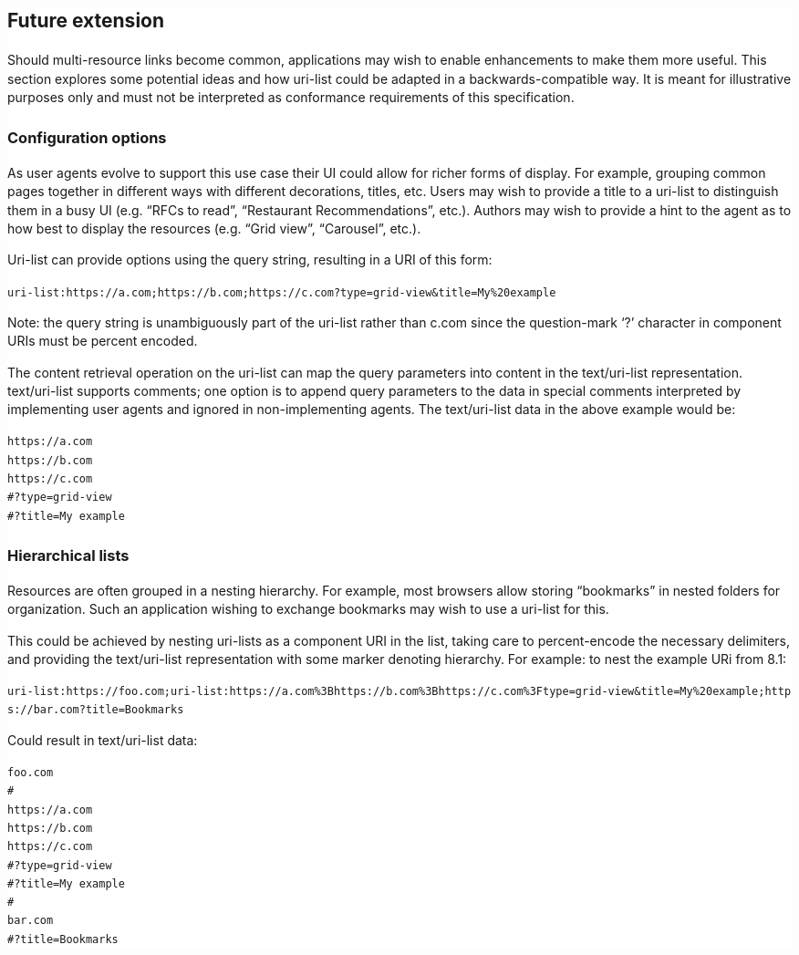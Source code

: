 
## Future extension

Should multi-resource links become common, applications may wish to enable enhancements to make them more useful. This section explores some potential ideas and how uri-list could be adapted in a backwards-compatible way. It is meant for illustrative purposes only and must not be interpreted as conformance requirements of this specification.

### Configuration options

As user agents evolve to support this use case their UI could allow for richer forms of display. For example, grouping common pages together in different ways with different decorations, titles, etc. Users may wish to provide a title to a uri-list to distinguish them in a busy UI (e.g. “RFCs to read”, “Restaurant Recommendations”, etc.). Authors may wish to provide a hint to the agent as to how best to display the resources (e.g. “Grid view”, “Carousel”, etc.).

Uri-list can provide options using the query string, resulting in a URI of this form:

```
uri-list:https://a.com;https://b.com;https://c.com?type=grid-view&title=My%20example
```

Note: the query string is unambiguously part of the uri-list rather than c.com since the question-mark ‘?’ character in component URIs must be percent encoded.

The content retrieval operation on the uri-list can map the query parameters into content in the text/uri-list representation. text/uri-list supports comments; one option is to append query parameters to the data in special comments interpreted by implementing user agents and ignored in non-implementing agents. The text/uri-list data in the above example would be:

```
https://a.com
https://b.com
https://c.com
#?type=grid-view
#?title=My example
```

### Hierarchical lists

Resources are often grouped in a nesting hierarchy. For example, most browsers allow storing “bookmarks” in nested folders for organization. Such an application wishing to exchange bookmarks may wish to use a uri-list for this.

This could be achieved by nesting uri-lists as a component URI in the list, taking care to percent-encode the necessary delimiters, and providing the text/uri-list representation with some marker denoting hierarchy. For example: to nest the example URi from 8.1:

```
uri-list:https://foo.com;uri-list:https://a.com%3Bhttps://b.com%3Bhttps://c.com%3Ftype=grid-view&title=My%20example;https://bar.com?title=Bookmarks
```


Could result in text/uri-list data:

```
foo.com
#
https://a.com
https://b.com
https://c.com
#?type=grid-view
#?title=My example
#
bar.com
#?title=Bookmarks
```
